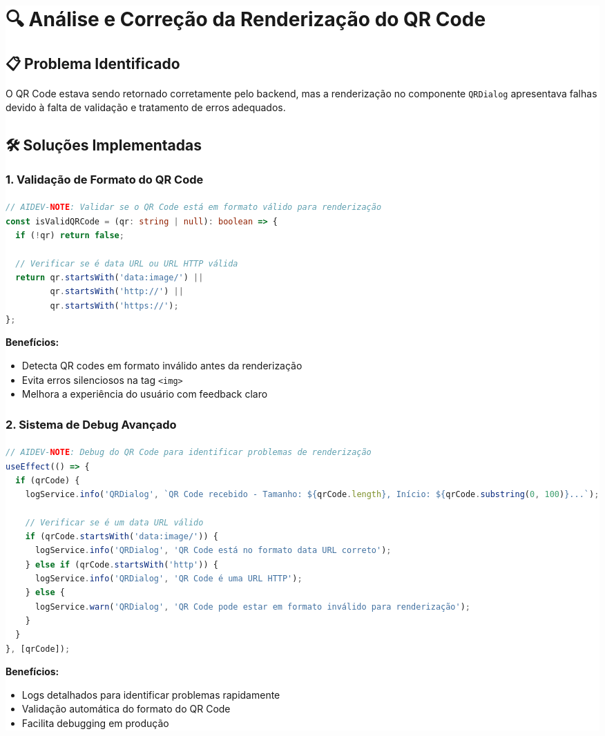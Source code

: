 # 🔍 Análise e Correção da Renderização do QR Code

## 📋 Problema Identificado

O QR Code estava sendo retornado corretamente pelo backend, mas a renderização no componente `QRDialog` apresentava falhas devido à falta de validação e tratamento de erros adequados.

## 🛠 Soluções Implementadas

### 1. **Validação de Formato do QR Code**
```typescript
// AIDEV-NOTE: Validar se o QR Code está em formato válido para renderização
const isValidQRCode = (qr: string | null): boolean => {
  if (!qr) return false;
  
  // Verificar se é data URL ou URL HTTP válida
  return qr.startsWith('data:image/') || 
         qr.startsWith('http://') || 
         qr.startsWith('https://');
};
```

**Benefícios:**
- Detecta QR codes em formato inválido antes da renderização
- Evita erros silenciosos na tag `<img>`
- Melhora a experiência do usuário com feedback claro

### 2. **Sistema de Debug Avançado**
```typescript
// AIDEV-NOTE: Debug do QR Code para identificar problemas de renderização
useEffect(() => {
  if (qrCode) {
    logService.info('QRDialog', `QR Code recebido - Tamanho: ${qrCode.length}, Início: ${qrCode.substring(0, 100)}...`);
    
    // Verificar se é um data URL válido
    if (qrCode.startsWith('data:image/')) {
      logService.info('QRDialog', 'QR Code está no formato data URL correto');
    } else if (qrCode.startsWith('http')) {
      logService.info('QRDialog', 'QR Code é uma URL HTTP');
    } else {
      logService.warn('QRDialog', 'QR Code pode estar em formato inválido para renderização');
    }
  }
}, [qrCode]);
```

**Benefícios:**
- Logs detalhados para identificar problemas rapidamente
- Validação automática do formato do QR Code
- Facilita debugging em produção
